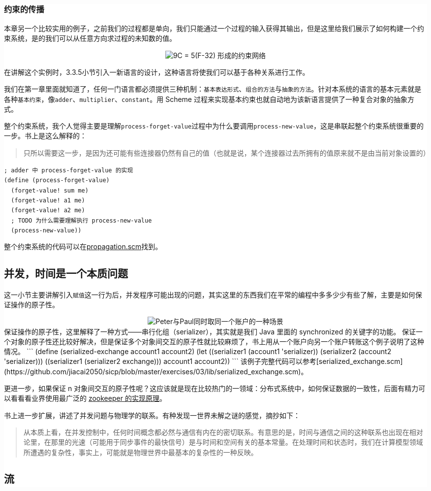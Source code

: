 ### 约束的传播

本章另一个比较实用的例子，之前我们的过程都是单向，我们只能通过一个过程的输入获得其输出，但是这里给我们展示了如何构建一个约束系统，是的我们可以从任意方向求过程的未知数的值。
<center>
<img src="https://img.alicdn.com/imgextra/i1/581166664/TB2jEGbiVXXXXXDXpXXXXXXXXXX_!!581166664.png" alt="9C = 5(F-32) 形成的约束网络"/>
</center>

在讲解这个实例时，3.3.5小节引入一新语言的设计，这种语言将使我们可以基于各种关系进行工作。

我们在第一章里面就知道了，任何一门语言都必须提供三种机制：`基本表达形式`、`组合的方法`与`抽象的方法`。针对本系统的语言的基本元素就是各种`基本约束`，像`adder`、`multiplier`、`constant`。用 Scheme 过程来实现基本约束也就自动地为该新语言提供了一种复合对象的抽象方式。

整个约束系统，我个人觉得主要是理解`process-forget-value`过程中为什么要调用`process-new-value`，这是串联起整个约束系统很重要的一步。书上是这么解释的：
> 只所以需要这一步，是因为还可能有些连接器仍然有自己的值（也就是说，某个连接器过去所拥有的值原来就不是由当前对象设置的）
```
; adder 中 process-forget-value 的实现
(define (process-forget-value)
  (forget-value! sum me)
  (forget-value! a1 me)
  (forget-value! a2 me)
  ; TODO 为什么需要理解执行 process-new-value
  (process-new-value))
```
整个约束系统的代码可以在[propagation.scm](https://github.com/jiacai2050/sicp/blob/master/exercises/03/lib/propagation.scm)找到。

## 并发，时间是一个本质问题

这一小节主要讲解引入`赋值`这一行为后，并发程序可能出现的问题，其实这里的东西我们在平常的编程中多多少少有些了解，主要是如何保证操作的原子性。
<center>
<img src="https://img.alicdn.com/imgextra/i3/581166664/TB2lzajiVXXXXcHXXXXXXXXXXXX_!!581166664.png" alt="Peter与Paul同时取同一个账户的一种场景"/>
</center>
保证操作的原子性，这里解释了一种方式——串行化组（serializer），其实就是我们 Java 里面的 synchronized 的关键字的功能。
保证一个对象的原子性还比较好解决，但是保证多个对象间交互的原子性就比较麻烦了，书上用从一个账户向另一个账户转账这个例子说明了这种情况。
```
(define (serialized-exchange account1 account2)
  (let ((serializer1 (account1 'serializer))
        (serializer2 (account2 'serializer)))
    ((serializer1 (serializer2 exchange)))
      account1
      account2))
```
该例子完整代码可以参考[serialized_exchange.scm](https://github.com/jiacai2050/sicp/blob/master/exercises/03/lib/serialized_exchange.scm)。

更进一步，如果保证 n 对象间交互的原子性呢？这应该就是现在比较热门的一领域：分布式系统中，如何保证数据的一致性，后面有精力可以看看看业界使用最广泛的 [zookeeper 的实现原理](http://stackoverflow.com/questions/3662995/explaining-apache-zookeeper)。

书上进一步扩展，讲述了并发问题与物理学的联系。有种发现一世界未解之谜的感觉，摘抄如下：
> 从本质上看，在并发控制中，任何时间概念都必然与通信有内在的密切联系。有意思的是，时间与通信之间的这种联系也出现在相对论里，在那里的光速（可能用于同步事件的最快信号）是与时间和空间有关的基本常量。在处理时间和状态时，我们在计算模型领域所遭遇的复杂性，事实上，可能就是物理世界中最基本的复杂性的一种反映。

## 流
